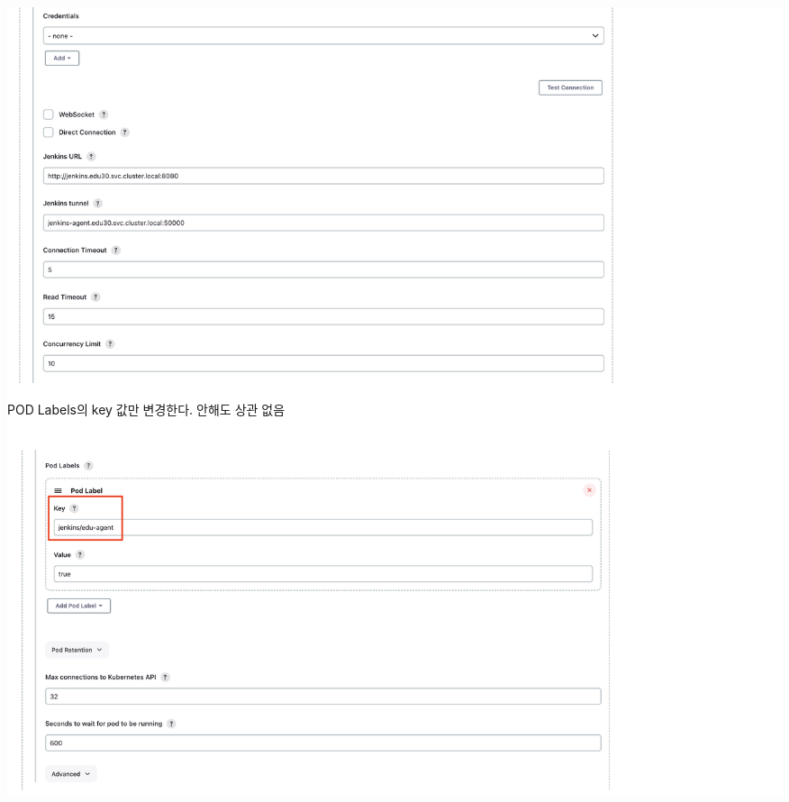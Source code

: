 <img src="./assets/manage_clouds5.png" style="width: 80%; height: auto;"/> 

<br/>

POD Labels의 key 값만 변경한다. 안해도 상관 없음  

<br/>

<img src="./assets/manage_clouds6.png" style="width: 80%; height: auto;"/> 
